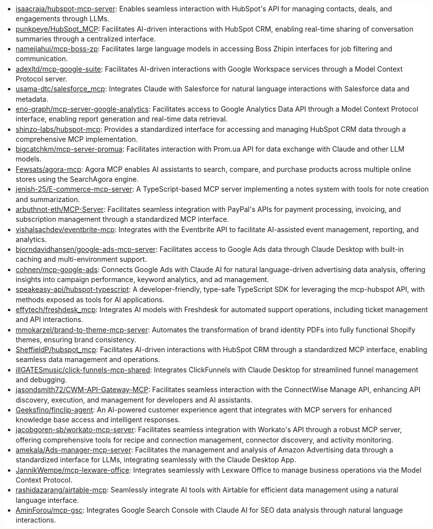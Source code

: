 - [isaacraja/hubspot-mcp-server](https://github.com/isaacraja/hubspot-mcp-server): Enables seamless interaction with HubSpot's API for managing contacts, deals, and engagements through LLMs.
- [punkpeye/HubSpot_MCP](https://github.com/punkpeye/HubSpot_MCP): Facilitates AI-driven interactions with HubSpot CRM, enabling real-time sharing of conversation summaries through a centralized interface.
- [namejiahui/mcp-boss-zp](https://github.com/namejiahui/mcp-boss-zp): Facilitates large language models in accessing Boss Zhipin interfaces for job filtering and communication.
- [adexltd/mcp-google-suite](https://github.com/adexltd/mcp-google-suite): Facilitates AI-driven interactions with Google Workspace services through a Model Context Protocol server.
- [usama-dtc/salesforce_mcp](https://github.com/usama-dtc/salesforce_mcp): Integrates Claude with Salesforce for natural language interactions with Salesforce data and metadata.
- [eno-graph/mcp-server-google-analytics](https://github.com/eno-graph/mcp-server-google-analytics): Facilitates access to Google Analytics Data API through a Model Context Protocol interface, enabling report generation and real-time data retrieval.
- [shinzo-labs/hubspot-mcp](https://github.com/shinzo-labs/hubspot-mcp): Provides a standardized interface for accessing and managing HubSpot CRM data through a comprehensive MCP implementation.
- [bigcatchkm/mcp-server-promua](https://github.com/bigcatchkm/mcp-server-promua): Facilitates interaction with Prom.ua API for data exchange with Claude and other LLM models.
- [Fewsats/agora-mcp](https://github.com/Fewsats/agora-mcp): Agora MCP enables AI assistants to search, compare, and purchase products across multiple online stores using the SearchAgora engine.
- [jenish-25/E-commerce-mcp-server](https://github.com/jenish-25/E-commerce-mcp-server): A TypeScript-based MCP server implementing a notes system with tools for note creation and summarization.
- [arbuthnot-eth/MCP-Server](https://github.com/arbuthnot-eth/MCP-Server): Facilitates seamless integration with PayPal's APIs for payment processing, invoicing, and subscription management through a standardized MCP interface.
- [vishalsachdev/eventbrite-mcp](https://github.com/vishalsachdev/eventbrite-mcp): Integrates with the Eventbrite API to facilitate AI-assisted event management, reporting, and analytics.
- [bjorndavidhansen/google-ads-mcp-server](https://github.com/bjorndavidhansen/google-ads-mcp-server): Facilitates access to Google Ads data through Claude Desktop with built-in caching and multi-environment support.
- [cohnen/mcp-google-ads](https://github.com/cohnen/mcp-google-ads): Connects Google Ads with Claude AI for natural language-driven advertising data analysis, offering insights into campaign performance, keyword analytics, and ad management.
- [speakeasy-api/hubspot-typescript](https://github.com/speakeasy-api/hubspot-typescript): A developer-friendly, type-safe TypeScript SDK for leveraging the mcp-hubspot API, with methods exposed as tools for AI applications.
- [effytech/freshdesk_mcp](https://github.com/effytech/freshdesk_mcp): Integrates AI models with Freshdesk for automated support operations, including ticket management and API interactions.
- [mmokarzel/brand-to-theme-mcp-server](https://github.com/mmokarzel/brand-to-theme-mcp-server): Automates the transformation of brand identity PDFs into fully functional Shopify themes, ensuring brand consistency.
- [SheffieldP/hubspot_mcp](https://github.com/SheffieldP/hubspot_mcp): Facilitates AI-driven interactions with HubSpot CRM through a standardized MCP interface, enabling seamless data management and operations.
- [illGATESmusic/click-funnels-mcp-shared](https://github.com/illGATESmusic/click-funnels-mcp-shared): Integrates ClickFunnels with Claude Desktop for streamlined funnel management and debugging.
- [jasondsmith72/CWM-API-Gateway-MCP](https://github.com/jasondsmith72/CWM-API-Gateway-MCP): Facilitates seamless interaction with the ConnectWise Manage API, enhancing API discovery, execution, and management for developers and AI assistants.
- [Geeksfino/finclip-agent](https://github.com/Geeksfino/finclip-agent): An AI-powered customer experience agent that integrates with MCP servers for enhanced knowledge base access and intelligent responses.
- [jacobgoren-sb/workato-mcp-server](https://github.com/jacobgoren-sb/workato-mcp-server): Facilitates seamless integration with Workato's API through a robust MCP server, offering comprehensive tools for recipe and connection management, connector discovery, and activity monitoring.
- [amekala/Ads-manager-mcp-server](https://github.com/amekala/Ads-manager-mcp-server): Facilitates the management and analysis of Amazon Advertising data through a standardized interface for LLMs, integrating seamlessly with the Claude Desktop App.
- [JannikWempe/mcp-lexware-office](https://github.com/JannikWempe/mcp-lexware-office): Integrates seamlessly with Lexware Office to manage business operations via the Model Context Protocol.
- [rashidazarang/airtable-mcp](https://github.com/rashidazarang/airtable-mcp): Seamlessly integrate AI tools with Airtable for efficient data management using a natural language interface.
- [AminForou/mcp-gsc](https://github.com/AminForou/mcp-gsc): Integrates Google Search Console with Claude AI for SEO data analysis through natural language interactions.